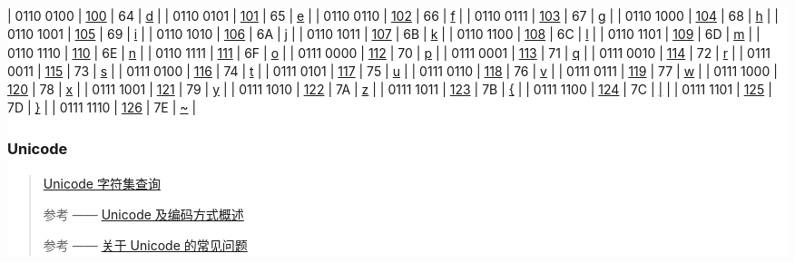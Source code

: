 |                   0110 0100                    |    [100](https://zh.wikipedia.org/wiki/100)    |                         64                         |    [d](https://zh.wikipedia.org/wiki/D)    |
|                   0110 0101                    |    [101](https://zh.wikipedia.org/wiki/101)    |                         65                         |    [e](https://zh.wikipedia.org/wiki/E)    |
|                   0110 0110                    |    [102](https://zh.wikipedia.org/wiki/102)    |                         66                         |    [f](https://zh.wikipedia.org/wiki/F)    |
|                   0110 0111                    |    [103](https://zh.wikipedia.org/wiki/103)    |                         67                         |    [g](https://zh.wikipedia.org/wiki/G)    |
|                   0110 1000                    |    [104](https://zh.wikipedia.org/wiki/104)    |                         68                         |    [h](https://zh.wikipedia.org/wiki/H)    |
|                   0110 1001                    |    [105](https://zh.wikipedia.org/wiki/105)    |                         69                         |    [i](https://zh.wikipedia.org/wiki/I)    |
|                   0110 1010                    |    [106](https://zh.wikipedia.org/wiki/106)    |                         6A                         |    [j](https://zh.wikipedia.org/wiki/J)    |
|                   0110 1011                    |    [107](https://zh.wikipedia.org/wiki/107)    |                         6B                         |    [k](https://zh.wikipedia.org/wiki/K)    |
|                   0110 1100                    |    [108](https://zh.wikipedia.org/wiki/108)    |                         6C                         |    [l](https://zh.wikipedia.org/wiki/L)    |
|                   0110 1101                    |    [109](https://zh.wikipedia.org/wiki/109)    |                         6D                         |    [m](https://zh.wikipedia.org/wiki/M)    |
|                   0110 1110                    |    [110](https://zh.wikipedia.org/wiki/110)    |                         6E                         |    [n](https://zh.wikipedia.org/wiki/N)    |
|                   0110 1111                    |    [111](https://zh.wikipedia.org/wiki/111)    |                         6F                         |    [o](https://zh.wikipedia.org/wiki/O)    |
|                   0111 0000                    |    [112](https://zh.wikipedia.org/wiki/112)    |                         70                         |    [p](https://zh.wikipedia.org/wiki/P)    |
|                   0111 0001                    |    [113](https://zh.wikipedia.org/wiki/113)    |                         71                         |    [q](https://zh.wikipedia.org/wiki/Q)    |
|                   0111 0010                    |    [114](https://zh.wikipedia.org/wiki/114)    |                         72                         |    [r](https://zh.wikipedia.org/wiki/R)    |
|                   0111 0011                    |    [115](https://zh.wikipedia.org/wiki/115)    |                         73                         |    [s](https://zh.wikipedia.org/wiki/S)    |
|                   0111 0100                    |    [116](https://zh.wikipedia.org/wiki/116)    |                         74                         |    [t](https://zh.wikipedia.org/wiki/T)    |
|                   0111 0101                    |    [117](https://zh.wikipedia.org/wiki/117)    |                         75                         |    [u](https://zh.wikipedia.org/wiki/U)    |
|                   0111 0110                    |    [118](https://zh.wikipedia.org/wiki/118)    |                         76                         |    [v](https://zh.wikipedia.org/wiki/V)    |
|                   0111 0111                    |    [119](https://zh.wikipedia.org/wiki/119)    |                         77                         |    [w](https://zh.wikipedia.org/wiki/W)    |
|                   0111 1000                    |    [120](https://zh.wikipedia.org/wiki/120)    |                         78                         |    [x](https://zh.wikipedia.org/wiki/X)    |
|                   0111 1001                    |    [121](https://zh.wikipedia.org/wiki/121)    |                         79                         |    [y](https://zh.wikipedia.org/wiki/Y)    |
|                   0111 1010                    |    [122](https://zh.wikipedia.org/wiki/122)    |                         7A                         |    [z](https://zh.wikipedia.org/wiki/Z)    |
|                   0111 1011                    |    [123](https://zh.wikipedia.org/wiki/123)    |                         7B                         |  [\{](https://zh.wikipedia.org/wiki/括號)  |
|                   0111 1100                    |    [124](https://zh.wikipedia.org/wiki/124)    |                         7C                         |  [\|](https://zh.wikipedia.org/wiki/豎線)  |
|                   0111 1101                    |    [125](https://zh.wikipedia.org/wiki/125)    |                         7D                         |  [}](https://zh.wikipedia.org/wiki/括號)   |
|                   0111 1110                    |    [126](https://zh.wikipedia.org/wiki/126)    |                         7E                         | [~](https://zh.wikipedia.org/wiki/波浪號)  |

### Unicode

> [Unicode 字符集查询](https://www.compart.com/en/unicode/)
>
> 参考 —— [Unicode 及编码方式概述](https://www.ibm.com/developerworks/cn/java/unicode-programming-language/index.html)
>
> 参考 —— [关于 Unicode 的常见问题](https://www.unicode.org/faq//utf_bom.html#utf16-11)
>
